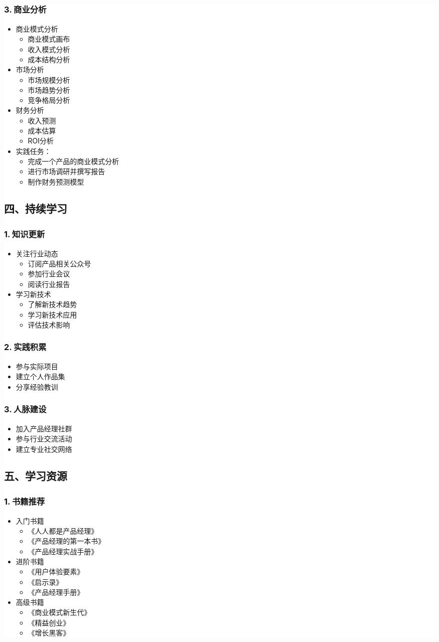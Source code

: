 ### 3. 商业分析

- 商业模式分析
  - 商业模式画布
  - 收入模式分析
  - 成本结构分析
- 市场分析
  - 市场规模分析
  - 市场趋势分析
  - 竞争格局分析
- 财务分析
  - 收入预测
  - 成本估算
  - ROI分析
- 实践任务：
  - 完成一个产品的商业模式分析
  - 进行市场调研并撰写报告
  - 制作财务预测模型

## 四、持续学习

### 1. 知识更新

- 关注行业动态
  - 订阅产品相关公众号
  - 参加行业会议
  - 阅读行业报告
- 学习新技术
  - 了解新技术趋势
  - 学习新技术应用
  - 评估技术影响

### 2. 实践积累
- 参与实际项目
- 建立个人作品集
- 分享经验教训

### 3. 人脉建设
- 加入产品经理社群
- 参与行业交流活动
- 建立专业社交网络

## 五、学习资源

### 1. 书籍推荐

- 入门书籍
  - 《人人都是产品经理》
  - 《产品经理的第一本书》
  - 《产品经理实战手册》
- 进阶书籍
  - 《用户体验要素》
  - 《启示录》
  - 《产品经理手册》
- 高级书籍
  - 《商业模式新生代》
  - 《精益创业》
  - 《增长黑客》
